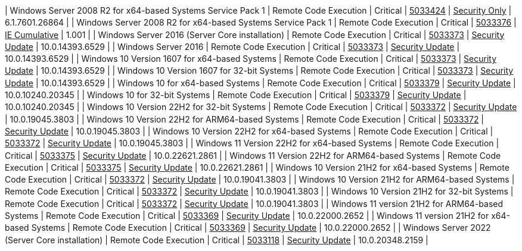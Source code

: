 | Windows Server 2008 R2 for x64-based   Systems Service Pack 1                            | Remote Code Execution | Critical         | [5033424](https://support.microsoft.com/help/5033424) | [Security Only](https://catalog.update.microsoft.com/v7/site/Search.aspx?q=KB5033424)            | 6.1.7601.26864   |
| Windows Server 2008 R2 for x64-based   Systems Service Pack 1                            | Remote Code Execution | Critical         | [5033376](https://support.microsoft.com/help/5033376) | [IE Cumulative](https://catalog.update.microsoft.com/v7/site/Search.aspx?q=KB5033376)            | 1.001            |
| Windows Server 2016 (Server Core   installation)                                         | Remote Code Execution | Critical         | [5033373](https://support.microsoft.com/help/5033373) | [Security Update](https://catalog.update.microsoft.com/v7/site/Search.aspx?q=KB5033373)          | 10.0.14393.6529  |
| Windows Server 2016                                                                      | Remote Code Execution | Critical         | [5033373](https://support.microsoft.com/help/5033373) | [Security Update](https://catalog.update.microsoft.com/v7/site/Search.aspx?q=KB5033373)          | 10.0.14393.6529  |
| Windows 10 Version 1607 for x64-based   Systems                                          | Remote Code Execution | Critical         | [5033373](https://support.microsoft.com/help/5033373) | [Security Update](https://catalog.update.microsoft.com/v7/site/Search.aspx?q=KB5033373)          | 10.0.14393.6529  |
| Windows 10 Version 1607 for 32-bit   Systems                                             | Remote Code Execution | Critical         | [5033373](https://support.microsoft.com/help/5033373) | [Security Update](https://catalog.update.microsoft.com/v7/site/Search.aspx?q=KB5033373)          | 10.0.14393.6529  |
| Windows 10 for x64-based Systems                                                         | Remote Code Execution | Critical         | [5033379](https://support.microsoft.com/help/5033379) | [Security Update](https://catalog.update.microsoft.com/v7/site/Search.aspx?q=KB5033379)          | 10.0.10240.20345 |
| Windows 10 for 32-bit Systems                                                            | Remote Code Execution | Critical         | [5033379](https://support.microsoft.com/help/5033379) | [Security Update](https://catalog.update.microsoft.com/v7/site/Search.aspx?q=KB5033379)          | 10.0.10240.20345 |
| Windows 10 Version 22H2 for 32-bit   Systems                                             | Remote Code Execution | Critical         | [5033372](https://support.microsoft.com/help/5033372) | [Security Update](https://catalog.update.microsoft.com/v7/site/Search.aspx?q=KB5033372)          | 10.0.19045.3803  |
| Windows 10 Version 22H2 for ARM64-based   Systems                                        | Remote Code Execution | Critical         | [5033372](https://support.microsoft.com/help/5033372) | [Security Update](https://catalog.update.microsoft.com/v7/site/Search.aspx?q=KB5033372)          | 10.0.19045.3803  |
| Windows 10 Version 22H2 for x64-based   Systems                                          | Remote Code Execution | Critical         | [5033372](https://support.microsoft.com/help/5033372) | [Security Update](https://catalog.update.microsoft.com/v7/site/Search.aspx?q=KB5033372)          | 10.0.19045.3803  |
| Windows 11 Version 22H2 for x64-based   Systems                                          | Remote Code Execution | Critical         | [5033375](https://support.microsoft.com/help/5033375) | [Security Update](https://catalog.update.microsoft.com/v7/site/Search.aspx?q=KB5033375)          | 10.0.22621.2861  |
| Windows 11 Version 22H2 for ARM64-based   Systems                                        | Remote Code Execution | Critical         | [5033375](https://support.microsoft.com/help/5033375) | [Security Update](https://catalog.update.microsoft.com/v7/site/Search.aspx?q=KB5033375)          | 10.0.22621.2861  |
| Windows 10 Version 21H2 for x64-based   Systems                                          | Remote Code Execution | Critical         | [5033372](https://support.microsoft.com/help/5033372) | [Security Update](https://catalog.update.microsoft.com/v7/site/Search.aspx?q=KB5033372)          | 10.0.19041.3803  |
| Windows 10 Version 21H2 for ARM64-based   Systems                                        | Remote Code Execution | Critical         | [5033372](https://support.microsoft.com/help/5033372) | [Security Update](https://catalog.update.microsoft.com/v7/site/Search.aspx?q=KB5033372)          | 10.0.19041.3803  |
| Windows 10 Version 21H2 for 32-bit   Systems                                             | Remote Code Execution | Critical         | [5033372](https://support.microsoft.com/help/5033372) | [Security Update](https://catalog.update.microsoft.com/v7/site/Search.aspx?q=KB5033372)          | 10.0.19041.3803  |
| Windows 11 version 21H2 for ARM64-based   Systems                                        | Remote Code Execution | Critical         | [5033369](https://support.microsoft.com/help/5033369) | [Security Update](https://catalog.update.microsoft.com/v7/site/Search.aspx?q=KB5033369)          | 10.0.22000.2652  |
| Windows 11 version 21H2 for x64-based   Systems                                          | Remote Code Execution | Critical         | [5033369](https://support.microsoft.com/help/5033369) | [Security Update](https://catalog.update.microsoft.com/v7/site/Search.aspx?q=KB5033369)          | 10.0.22000.2652  |
| Windows Server 2022 (Server Core   installation)                                         | Remote Code Execution | Critical         | [5033118](https://support.microsoft.com/help/5033118) | [Security Update](https://catalog.update.microsoft.com/v7/site/Search.aspx?q=KB5033118)          | 10.0.20348.2159  |